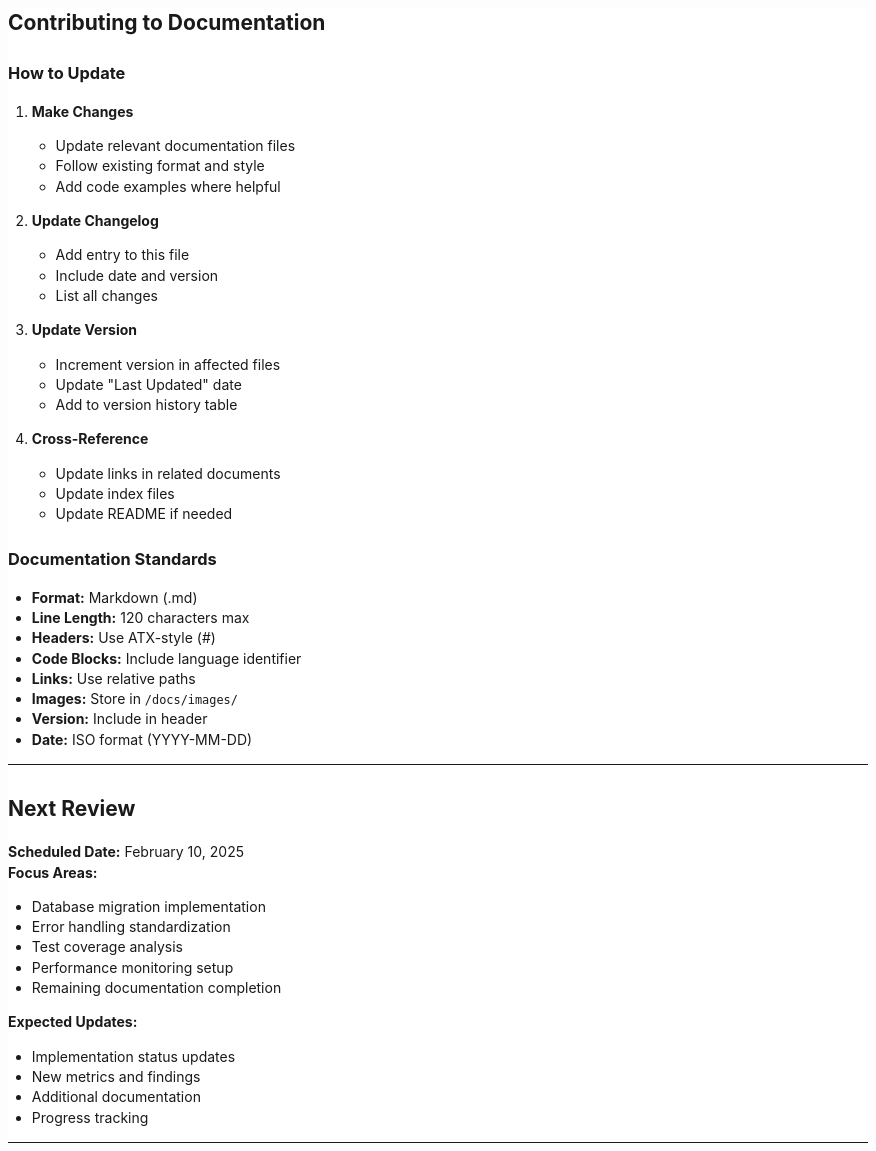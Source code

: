 
## Contributing to Documentation

### How to Update

1. **Make Changes**
   - Update relevant documentation files
   - Follow existing format and style
   - Add code examples where helpful

2. **Update Changelog**
   - Add entry to this file
   - Include date and version
   - List all changes

3. **Update Version**
   - Increment version in affected files
   - Update "Last Updated" date
   - Add to version history table

4. **Cross-Reference**
   - Update links in related documents
   - Update index files
   - Update README if needed

### Documentation Standards

- **Format:** Markdown (.md)
- **Line Length:** 120 characters max
- **Headers:** Use ATX-style (#)
- **Code Blocks:** Include language identifier
- **Links:** Use relative paths
- **Images:** Store in `/docs/images/`
- **Version:** Include in header
- **Date:** ISO format (YYYY-MM-DD)

---

## Next Review

**Scheduled Date:** February 10,  2025  
**Focus Areas:**
- Database migration implementation
- Error handling standardization
- Test coverage analysis
- Performance monitoring setup
- Remaining documentation completion

**Expected Updates:**
- Implementation status updates
- New metrics and findings
- Additional documentation
- Progress tracking

---